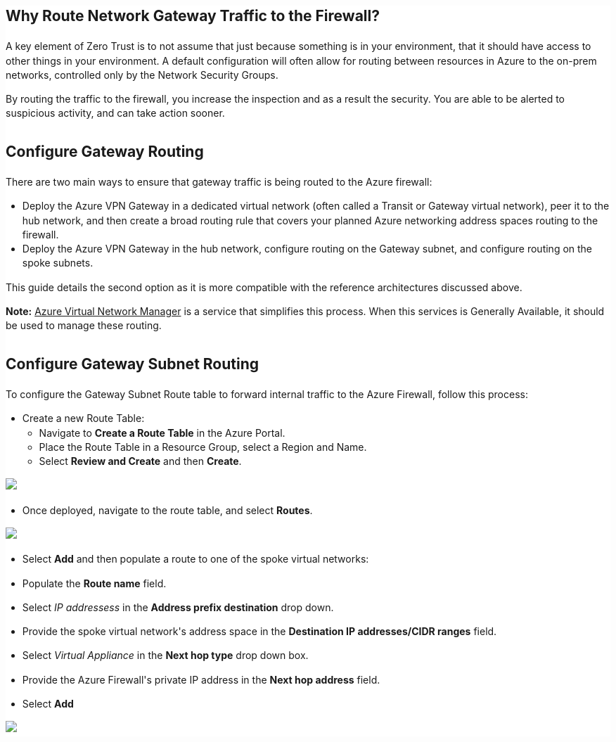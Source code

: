 ## Why Route Network Gateway Traffic to the Firewall?

A key element of Zero Trust is to not assume that just because something is in your environment, that it should have access to other things in your environment. A default configuration will often allow for routing between resources in Azure to the on-prem networks, controlled only by the Network Security Groups.

By routing the traffic to the firewall, you increase the inspection and as a result the security. You are able to be alerted to suspicious activity, and can take action sooner.

## Configure Gateway Routing

There are two main ways to ensure that gateway traffic is being routed to the Azure firewall:

- Deploy the Azure VPN Gateway in a dedicated virtual network (often called a Transit or Gateway virtual network), peer it to the hub network, and then create a broad routing rule that covers your planned Azure networking address spaces routing to the firewall.
- Deploy the Azure VPN Gateway in the hub network, configure routing on the Gateway subnet, and configure routing on the spoke subnets.

This guide details the second option as it is more compatible with the reference architectures discussed above.

**Note:**  [Azure Virtual Network Manager](/azure/virtual-network-manager/overview) is a service that simplifies this process. When this services is Generally Available, it should be used to manage these routing.

## Configure Gateway Subnet Routing

To configure the Gateway Subnet Route table to forward internal traffic to the Azure Firewall, follow this process:

- Create a new Route Table:
  - Navigate to  **Create a Route Table**  in the Azure Portal.
  - Place the Route Table in a Resource Group, select a Region and Name.
  - Select  **Review and Create**  and then  **Create**.

![](RackMultipart20221007-1-lq2ecf_html_c7f3824052a3f3d0.png)

- Once deployed, navigate to the route table, and select  **Routes**.

![](RackMultipart20221007-1-lq2ecf_html_2b804fcebd10e218.png)

- Select  **Add**  and then populate a route to one of the spoke virtual networks:

- Populate the  **Route name**  field.
- Select _IP addressess_ in the  **Address prefix destination**  drop down.
- Provide the spoke virtual network's address space in the  **Destination IP addresses/CIDR ranges**  field.
- Select _Virtual Appliance_ in the  **Next hop type**  drop down box.
- Provide the Azure Firewall's private IP address in the  **Next hop address**  field.
- Select  **Add**

![](RackMultipart20221007-1-lq2ecf_html_d5cdb8cf60889680.png)
